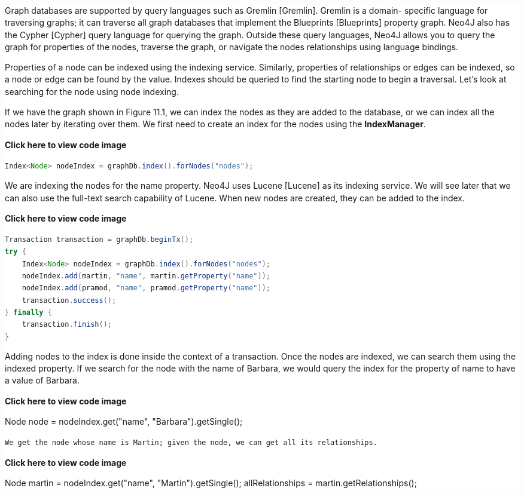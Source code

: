 Graph databases are supported by query languages such as Gremlin [Gremlin]. Gremlin is a domain-
specific language for traversing graphs; it can traverse all graph databases that implement the
Blueprints [Blueprints] property graph. Neo4J also has the Cypher [Cypher] query language for
querying the graph. Outside these query languages, Neo4J allows you to query the graph for
properties of the nodes, traverse the graph, or navigate the nodes relationships using language
bindings.


Properties of a node can be indexed using the indexing service. Similarly, properties of
relationships or edges can be indexed, so a node or edge can be found by the value. Indexes should be
queried to find the starting node to begin a traversal. Let’s look at searching for the node using node
indexing.

If we have the graph shown in Figure 11.1, we can index the nodes as they are added to the
database, or we can index all the nodes later by iterating over them. We first need to create an index
for the nodes using the **IndexManager**.

**Click here to view code image**

```java
Index<Node> nodeIndex = graphDb.index().forNodes("nodes");
```

We are indexing the nodes for the name property. Neo4J uses Lucene [Lucene] as its indexing
service. We will see later that we can also use the full-text search capability of Lucene. When new
nodes are created, they can be added to the index.

**Click here to view code image**

```java
Transaction transaction = graphDb.beginTx();
try {
    Index<Node> nodeIndex = graphDb.index().forNodes("nodes");
    nodeIndex.add(martin, "name", martin.getProperty("name"));
    nodeIndex.add(pramod, "name", pramod.getProperty("name"));
    transaction.success();
} finally {
    transaction.finish();
}
```

Adding nodes to the index is done inside the context of a transaction. Once the nodes are indexed,
we can search them using the indexed property. If we search for the node with the name of Barbara,
we would query the index for the property of name to have a value of Barbara.

**Click here to view code image**

Node node = nodeIndex.get("name", "Barbara").getSingle();

```
We get the node whose name is Martin; given the node, we can get all its relationships.
```
**Click here to view code image**

Node martin = nodeIndex.get("name", "Martin").getSingle();
allRelationships = martin.getRelationships();
